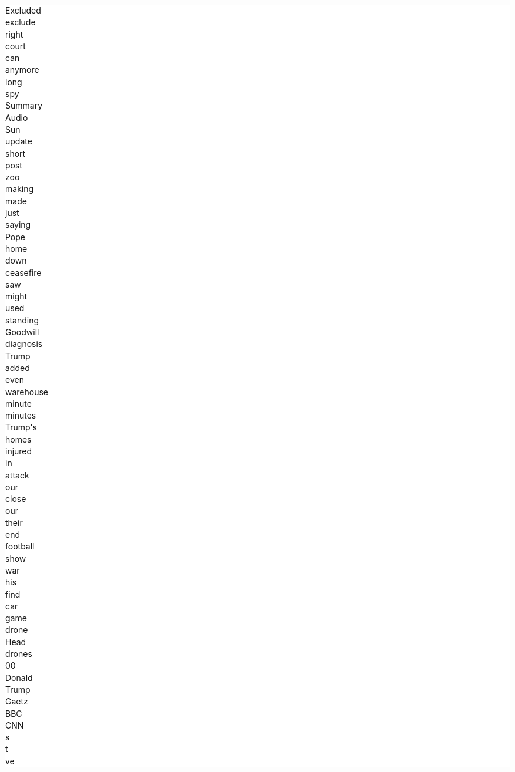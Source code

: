 Excluded  
exclude  
right  
court  
can  
anymore  
long  
spy  
Summary  
Audio  
Sun  
update  
short  
post  
zoo  
making  
made  
just  
saying  
Pope  
home  
down  
ceasefire  
saw  
might  
used  
standing  
Goodwill  
diagnosis  
Trump  
added  
even  
warehouse  
minute  
minutes  
Trump's  
homes  
injured  
in  
attack  
our  
close  
our  
their  
end  
football  
show  
war  
his  
find  
car  
game  
drone  
Head  
drones  
00  
Donald  
Trump  
Gaetz  
BBC  
CNN  
s  
t  
ve  